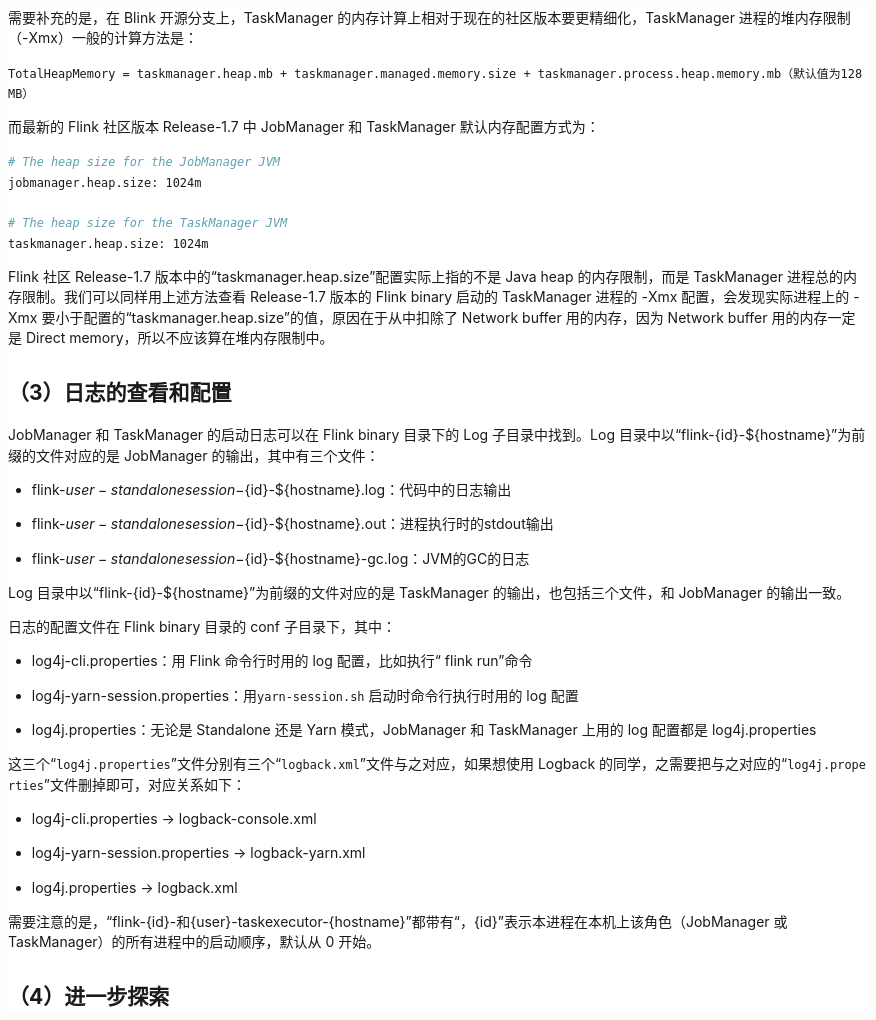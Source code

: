 需要补充的是，在 Blink 开源分支上，TaskManager 的内存计算上相对于现在的社区版本要更精细化，TaskManager 进程的堆内存限制（-Xmx）一般的计算方法是：

```bash
TotalHeapMemory = taskmanager.heap.mb + taskmanager.managed.memory.size + taskmanager.process.heap.memory.mb（默认值为128MB）
```

而最新的 Flink 社区版本 Release-1.7 中 JobManager 和 TaskManager 默认内存配置方式为：

```bash
# The heap size for the JobManager JVM
jobmanager.heap.size: 1024m

# The heap size for the TaskManager JVM
taskmanager.heap.size: 1024m
```

Flink 社区 Release-1.7 版本中的“taskmanager.heap.size”配置实际上指的不是 Java heap 的内存限制，而是 TaskManager 进程总的内存限制。我们可以同样用上述方法查看 Release-1.7 版本的 Flink binary 启动的 TaskManager 进程的 -Xmx 配置，会发现实际进程上的 -Xmx 要小于配置的“taskmanager.heap.size”的值，原因在于从中扣除了 Network buffer 用的内存，因为 Network buffer 用的内存一定是 Direct memory，所以不应该算在堆内存限制中。

## （3）日志的查看和配置

JobManager 和 TaskManager 的启动日志可以在 Flink binary 目录下的 Log 子目录中找到。Log 目录中以“flink-{id}-${hostname}”为前缀的文件对应的是 JobManager 的输出，其中有三个文件：

*   flink-${user}-standalonesession-${id}-${hostname}.log：代码中的日志输出
    
*   flink-${user}-standalonesession-${id}-${hostname}.out：进程执行时的stdout输出
    
*   flink-${user}-standalonesession-${id}-${hostname}-gc.log：JVM的GC的日志
    

Log 目录中以“flink-{id}-${hostname}”为前缀的文件对应的是 TaskManager 的输出，也包括三个文件，和 JobManager 的输出一致。

日志的配置文件在 Flink binary 目录的 conf 子目录下，其中：

*   log4j-cli.properties：用 Flink 命令行时用的 log 配置，比如执行“ flink run”命令
    
*   log4j-yarn-session.properties：用`yarn-session.sh` 启动时命令行执行时用的 log 配置
    
*   log4j.properties：无论是 Standalone 还是 Yarn 模式，JobManager 和 TaskManager 上用的 log 配置都是 log4j.properties
    

这三个“`log4j.properties`”文件分别有三个“`logback.xml`”文件与之对应，如果想使用 Logback 的同学，之需要把与之对应的“`log4j.properties`”文件删掉即可，对应关系如下：

*   log4j-cli.properties -> logback-console.xml
    
*   log4j-yarn-session.properties -> logback-yarn.xml
    
*   log4j.properties -> logback.xml
    

需要注意的是，“flink-{id}-和{user}-taskexecutor-{hostname}”都带有“，{id}”表示本进程在本机上该角色（JobManager 或 TaskManager）的所有进程中的启动顺序，默认从 0 开始。

## （4）进一步探索
